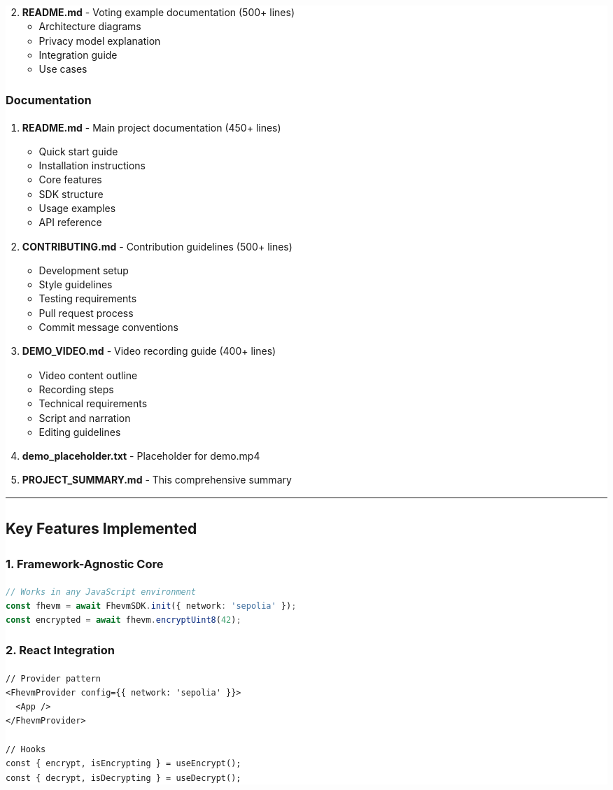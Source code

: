2. **README.md** - Voting example documentation (500+ lines)
   - Architecture diagrams
   - Privacy model explanation
   - Integration guide
   - Use cases

### Documentation

1. **README.md** - Main project documentation (450+ lines)
   - Quick start guide
   - Installation instructions
   - Core features
   - SDK structure
   - Usage examples
   - API reference

2. **CONTRIBUTING.md** - Contribution guidelines (500+ lines)
   - Development setup
   - Style guidelines
   - Testing requirements
   - Pull request process
   - Commit message conventions

3. **DEMO_VIDEO.md** - Video recording guide (400+ lines)
   - Video content outline
   - Recording steps
   - Technical requirements
   - Script and narration
   - Editing guidelines

4. **demo_placeholder.txt** - Placeholder for demo.mp4
5. **PROJECT_SUMMARY.md** - This comprehensive summary

---

## Key Features Implemented

### 1. Framework-Agnostic Core

```typescript
// Works in any JavaScript environment
const fhevm = await FhevmSDK.init({ network: 'sepolia' });
const encrypted = await fhevm.encryptUint8(42);
```

### 2. React Integration

```tsx
// Provider pattern
<FhevmProvider config={{ network: 'sepolia' }}>
  <App />
</FhevmProvider>

// Hooks
const { encrypt, isEncrypting } = useEncrypt();
const { decrypt, isDecrypting } = useDecrypt();
```

